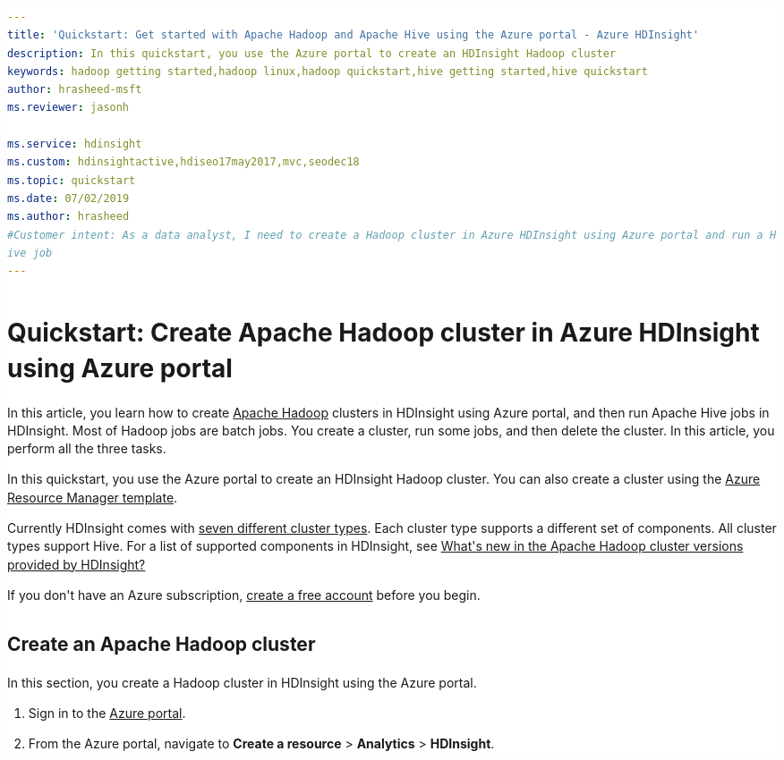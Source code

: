 ```yaml
---
title: 'Quickstart: Get started with Apache Hadoop and Apache Hive using the Azure portal - Azure HDInsight'
description: In this quickstart, you use the Azure portal to create an HDInsight Hadoop cluster
keywords: hadoop getting started,hadoop linux,hadoop quickstart,hive getting started,hive quickstart
author: hrasheed-msft
ms.reviewer: jasonh

ms.service: hdinsight
ms.custom: hdinsightactive,hdiseo17may2017,mvc,seodec18
ms.topic: quickstart
ms.date: 07/02/2019
ms.author: hrasheed
#Customer intent: As a data analyst, I need to create a Hadoop cluster in Azure HDInsight using Azure portal and run a Hive job
---
```


# Quickstart: Create Apache Hadoop cluster in Azure HDInsight using Azure portal

In this article, you learn how to create [Apache Hadoop](https://hadoop.apache.org/) clusters in HDInsight using Azure portal, and then run Apache Hive jobs in HDInsight. Most of Hadoop jobs are batch jobs. You create a cluster, run some jobs, and then delete the cluster. In this article, you perform all the three tasks.

In this quickstart, you use the Azure portal to create an HDInsight Hadoop cluster. You can also create a cluster using the [Azure Resource Manager template](apache-hadoop-linux-tutorial-get-started.md).

Currently HDInsight comes with [seven different cluster types](./apache-hadoop-introduction.md#cluster-types-in-hdinsight). Each cluster type supports a different set of components. All cluster types support Hive. For a list of supported components in HDInsight, see [What's new in the Apache Hadoop cluster versions provided by HDInsight?](../hdinsight-component-versioning.md)  

If you don't have an Azure subscription, [create a free account](https://azure.microsoft.com/free/) before you begin.

## Create an Apache Hadoop cluster

In this section, you create a Hadoop cluster in HDInsight using the Azure portal.

1. Sign in to the [Azure  portal](https://portal.azure.com).

1. From the Azure portal, navigate to **Create a resource** > **Analytics** > **HDInsight**.
